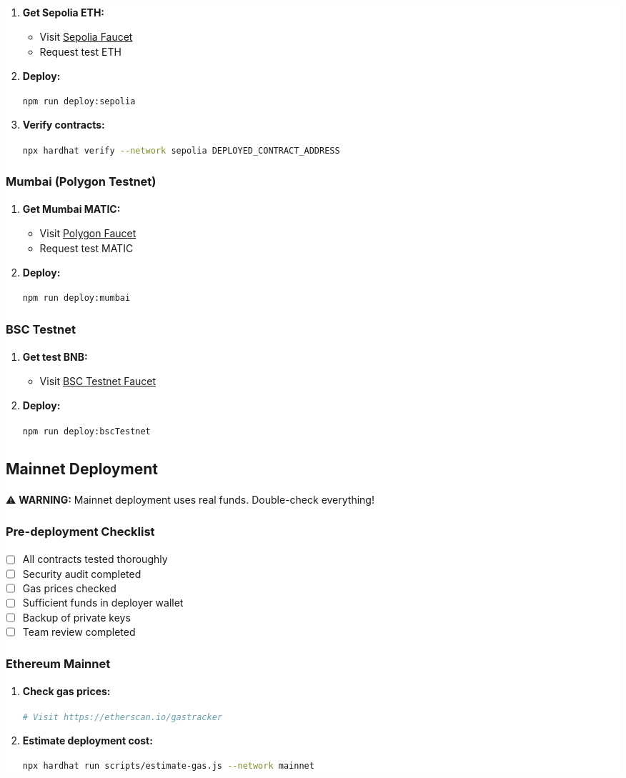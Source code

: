 1. **Get Sepolia ETH:**
   - Visit [Sepolia Faucet](https://sepoliafaucet.com/)
   - Request test ETH

2. **Deploy:**
   ```bash
   npm run deploy:sepolia
   ```

3. **Verify contracts:**
   ```bash
   npx hardhat verify --network sepolia DEPLOYED_CONTRACT_ADDRESS
   ```

### Mumbai (Polygon Testnet)

1. **Get Mumbai MATIC:**
   - Visit [Polygon Faucet](https://faucet.polygon.technology/)
   - Request test MATIC

2. **Deploy:**
   ```bash
   npm run deploy:mumbai
   ```

### BSC Testnet

1. **Get test BNB:**
   - Visit [BSC Testnet Faucet](https://testnet.binance.org/faucet-smart)

2. **Deploy:**
   ```bash
   npm run deploy:bscTestnet
   ```

## Mainnet Deployment

⚠️ **WARNING:** Mainnet deployment uses real funds. Double-check everything!

### Pre-deployment Checklist

- [ ] All contracts tested thoroughly
- [ ] Security audit completed
- [ ] Gas prices checked
- [ ] Sufficient funds in deployer wallet
- [ ] Backup of private keys
- [ ] Team review completed

### Ethereum Mainnet

1. **Check gas prices:**
   ```bash
   # Visit https://etherscan.io/gastracker
   ```

2. **Estimate deployment cost:**
   ```bash
   npx hardhat run scripts/estimate-gas.js --network mainnet
   ```
